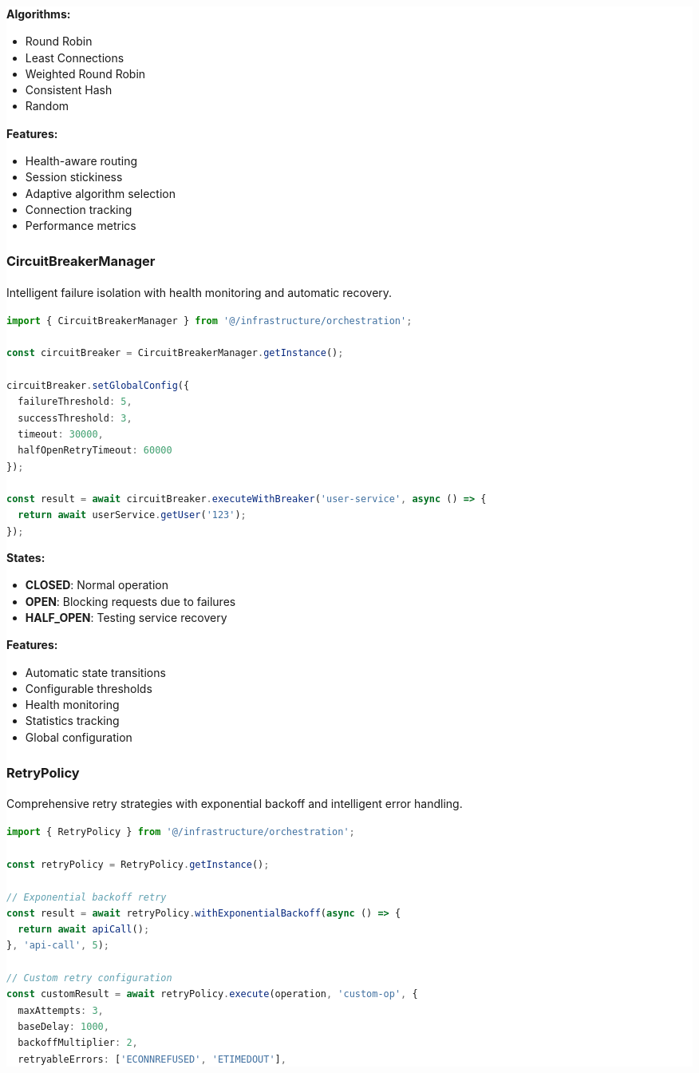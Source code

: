 **Algorithms:**
- Round Robin
- Least Connections
- Weighted Round Robin
- Consistent Hash
- Random

**Features:**
- Health-aware routing
- Session stickiness
- Adaptive algorithm selection
- Connection tracking
- Performance metrics

### CircuitBreakerManager

Intelligent failure isolation with health monitoring and automatic recovery.

```typescript
import { CircuitBreakerManager } from '@/infrastructure/orchestration';

const circuitBreaker = CircuitBreakerManager.getInstance();

circuitBreaker.setGlobalConfig({
  failureThreshold: 5,
  successThreshold: 3,
  timeout: 30000,
  halfOpenRetryTimeout: 60000
});

const result = await circuitBreaker.executeWithBreaker('user-service', async () => {
  return await userService.getUser('123');
});
```

**States:**
- **CLOSED**: Normal operation
- **OPEN**: Blocking requests due to failures
- **HALF_OPEN**: Testing service recovery

**Features:**
- Automatic state transitions
- Configurable thresholds
- Health monitoring
- Statistics tracking
- Global configuration

### RetryPolicy

Comprehensive retry strategies with exponential backoff and intelligent error handling.

```typescript
import { RetryPolicy } from '@/infrastructure/orchestration';

const retryPolicy = RetryPolicy.getInstance();

// Exponential backoff retry
const result = await retryPolicy.withExponentialBackoff(async () => {
  return await apiCall();
}, 'api-call', 5);

// Custom retry configuration
const customResult = await retryPolicy.execute(operation, 'custom-op', {
  maxAttempts: 3,
  baseDelay: 1000,
  backoffMultiplier: 2,
  retryableErrors: ['ECONNREFUSED', 'ETIMEDOUT'],
```